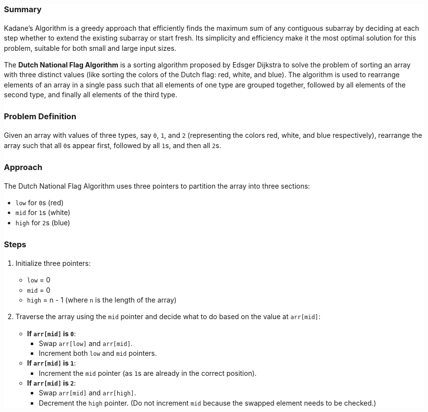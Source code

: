 ### Summary
Kadane’s Algorithm is a greedy approach that efficiently finds the maximum sum of any contiguous subarray by deciding at each step whether to extend the existing subarray or start fresh. Its simplicity and efficiency make it the most optimal solution for this problem, suitable for both small and large input sizes.





















The **Dutch National Flag Algorithm** is a sorting algorithm proposed by Edsger Dijkstra to solve the problem of sorting an array with three distinct values (like sorting the colors of the Dutch flag: red, white, and blue). The algorithm is used to rearrange elements of an array in a single pass such that all elements of one type are grouped together, followed by all elements of the second type, and finally all elements of the third type.

### Problem Definition
Given an array with values of three types, say `0`, `1`, and `2` (representing the colors red, white, and blue respectively), rearrange the array such that all `0`s appear first, followed by all `1`s, and then all `2`s.

### Approach
The Dutch National Flag Algorithm uses three pointers to partition the array into three sections: 
- `low` for `0`s (red)
- `mid` for `1`s (white)
- `high` for `2`s (blue)

### Steps
1. Initialize three pointers:
   - `low` = 0
   - `mid` = 0
   - `high` = n - 1 (where `n` is the length of the array)
   
2. Traverse the array using the `mid` pointer and decide what to do based on the value at `arr[mid]`:
   - **If `arr[mid]` is `0`**:
     - Swap `arr[low]` and `arr[mid]`.
     - Increment both `low` and `mid` pointers.
   - **If `arr[mid]` is `1`**:
     - Increment the `mid` pointer (as `1`s are already in the correct position).
   - **If `arr[mid]` is `2`**:
     - Swap `arr[mid]` and `arr[high]`.
     - Decrement the `high` pointer. (Do not increment `mid` because the swapped element needs to be checked.)
